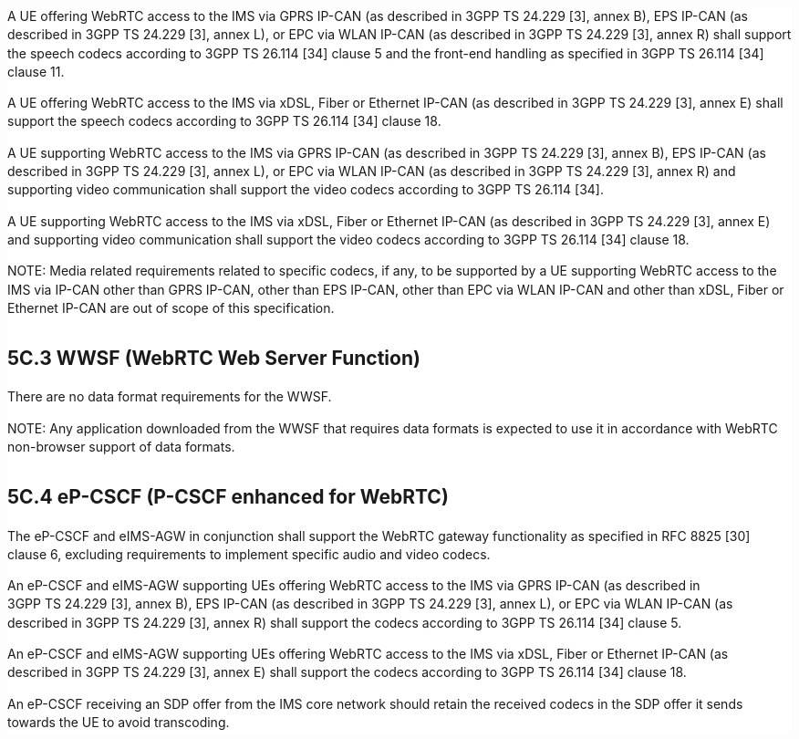 A UE offering WebRTC access to the IMS via GPRS IP-CAN (as described in
3GPP TS 24.229 \[3\], annex B), EPS IP-CAN (as described in
3GPP TS 24.229 \[3\], annex L), or EPC via WLAN IP-CAN (as described in
3GPP TS 24.229 \[3\], annex R) shall support the speech codecs according
to 3GPP TS 26.114 \[34\] clause 5 and the front-end handling as
specified in 3GPP TS 26.114 \[34\] clause 11.

A UE offering WebRTC access to the IMS via xDSL, Fiber or Ethernet
IP-CAN (as described in 3GPP TS 24.229 \[3\], annex E) shall support the
speech codecs according to 3GPP TS 26.114 \[34\] clause 18.

A UE supporting WebRTC access to the IMS via GPRS IP-CAN (as described
in 3GPP TS 24.229 \[3\], annex B), EPS IP-CAN (as described in
3GPP TS 24.229 \[3\], annex L), or EPC via WLAN IP-CAN (as described in
3GPP TS 24.229 \[3\], annex R) and supporting video communication shall
support the video codecs according to 3GPP TS 26.114 \[34\].

A UE supporting WebRTC access to the IMS via xDSL, Fiber or Ethernet
IP-CAN (as described in 3GPP TS 24.229 \[3\], annex E) and supporting
video communication shall support the video codecs according to
3GPP TS 26.114 \[34\] clause 18.

NOTE: Media related requirements related to specific codecs, if any, to
be supported by a UE supporting WebRTC access to the IMS via IP-CAN
other than GPRS IP-CAN, other than EPS IP-CAN, other than EPC via WLAN
IP-CAN and other than xDSL, Fiber or Ethernet IP-CAN are out of scope of
this specification.

5C.3 WWSF (WebRTC Web Server Function)
--------------------------------------

There are no data format requirements for the WWSF.

NOTE: Any application downloaded from the WWSF that requires data
formats is expected to use it in accordance with WebRTC non-browser
support of data formats.

5C.4 eP-CSCF (P-CSCF enhanced for WebRTC)
-----------------------------------------

The eP-CSCF and eIMS-AGW in conjunction shall support the WebRTC gateway
functionality as specified in RFC 8825 \[30\] clause 6, excluding
requirements to implement specific audio and video codecs.

An eP-CSCF and eIMS-AGW supporting UEs offering WebRTC access to the IMS
via GPRS IP-CAN (as described in 3GPP TS 24.229 \[3\], annex B), EPS
IP-CAN (as described in 3GPP TS 24.229 \[3\], annex L), or EPC via WLAN
IP-CAN (as described in 3GPP TS 24.229 \[3\], annex R) shall support the
codecs according to 3GPP TS 26.114 \[34\] clause 5.

An eP-CSCF and eIMS-AGW supporting UEs offering WebRTC access to the IMS
via xDSL, Fiber or Ethernet IP-CAN (as described in
3GPP TS 24.229 \[3\], annex E) shall support the codecs according to
3GPP TS 26.114 \[34\] clause 18.

An eP-CSCF receiving an SDP offer from the IMS core network should
retain the received codecs in the SDP offer it sends towards the UE to
avoid transcoding.
